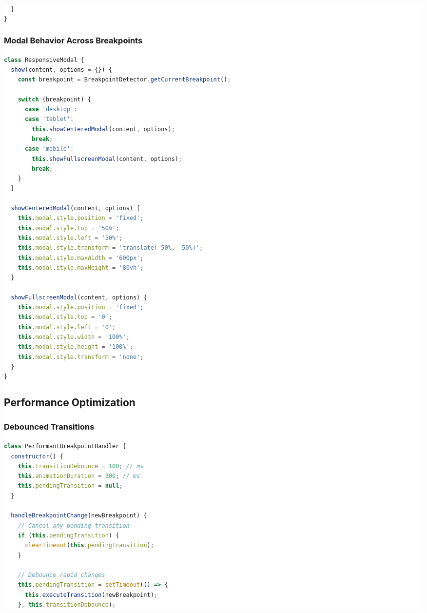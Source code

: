 ```javascript
  }
}
```

### Modal Behavior Across Breakpoints
```javascript
class ResponsiveModal {
  show(content, options = {}) {
    const breakpoint = BreakpointDetector.getCurrentBreakpoint();

    switch (breakpoint) {
      case 'desktop':
      case 'tablet':
        this.showCenteredModal(content, options);
        break;
      case 'mobile':
        this.showFullscreenModal(content, options);
        break;
    }
  }

  showCenteredModal(content, options) {
    this.modal.style.position = 'fixed';
    this.modal.style.top = '50%';
    this.modal.style.left = '50%';
    this.modal.style.transform = 'translate(-50%, -50%)';
    this.modal.style.maxWidth = '600px';
    this.modal.style.maxHeight = '80vh';
  }

  showFullscreenModal(content, options) {
    this.modal.style.position = 'fixed';
    this.modal.style.top = '0';
    this.modal.style.left = '0';
    this.modal.style.width = '100%';
    this.modal.style.height = '100%';
    this.modal.style.transform = 'none';
  }
}
```

## Performance Optimization

### Debounced Transitions
```javascript
class PerformantBreakpointHandler {
  constructor() {
    this.transitionDebounce = 100; // ms
    this.animationDuration = 300; // ms
    this.pendingTransition = null;
  }

  handleBreakpointChange(newBreakpoint) {
    // Cancel any pending transition
    if (this.pendingTransition) {
      clearTimeout(this.pendingTransition);
    }

    // Debounce rapid changes
    this.pendingTransition = setTimeout(() => {
      this.executeTransition(newBreakpoint);
    }, this.transitionDebounce);
```